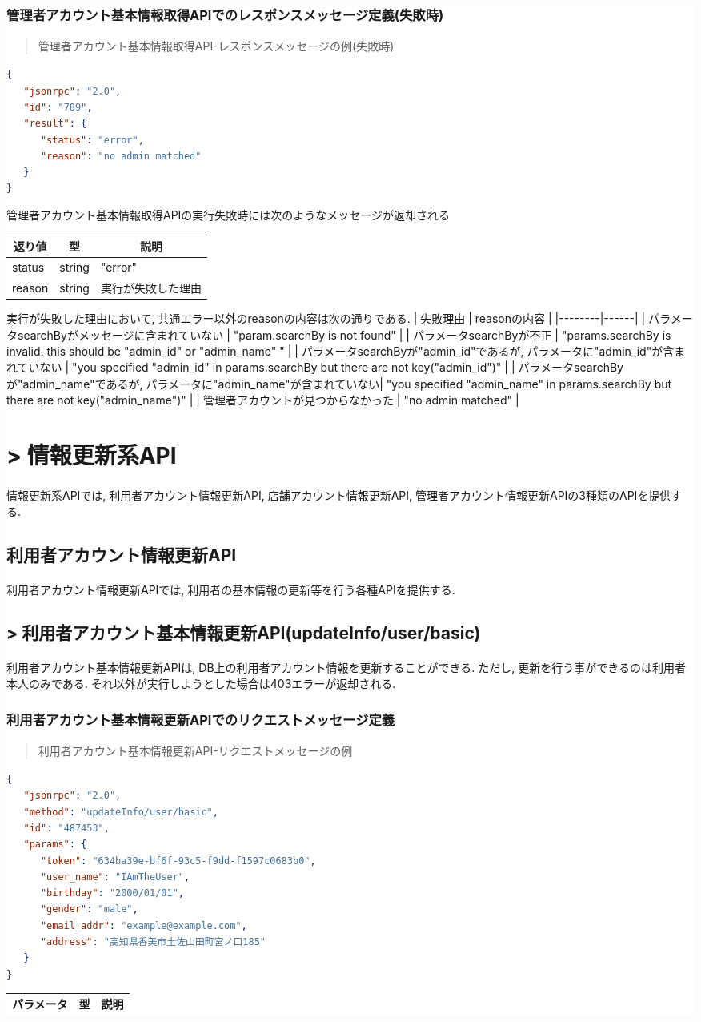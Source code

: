 ### 管理者アカウント基本情報取得APIでのレスポンスメッセージ定義(失敗時)
> 管理者アカウント基本情報取得API-レスポンスメッセージの例(失敗時)
```json
{
   "jsonrpc": "2.0",
   "id": "789",
   "result": {
      "status": "error",
      "reason": "no admin matched"
   }
}
```
管理者アカウント基本情報取得APIの実行失敗時には次のようなメッセージが返却される

| 返り値 | 型 | 説明 |
| --------- | --- | --- |
| status | string | "error" |
| reason | string | 実行が失敗した理由 |

実行が失敗した理由において, 共通エラー以外のreasonの内容は次の通りである.
| 失敗理由 | reasonの内容 |
|--------|------|
| パラメータsearchByがメッセージに含まれていない | "param.searchBy is not found" |
| パラメータsearchByが不正 | "params.searchBy is invalid. this should be "admin_id" or "admin_name" " |
| パラメータsearchByが"admin_id"であるが, パラメータに"admin_id"が含まれていない | "you specified "admin_id" in params.searchBy but there are not key("admin_id")" |
| パラメータsearchByが"admin_name"であるが, パラメータに"admin_name"が含まれていない| "you specified "admin_name" in params.searchBy but there are not key("admin_name")" |
| 管理者アカウントが見つからなかった | "no admin matched" |


# > 情報更新系API
情報更新系APIでは, 利用者アカウント情報更新API, 店舗アカウント情報更新API, 管理者アカウント情報更新APIの3種類のAPIを提供する.

## 利用者アカウント情報更新API
利用者アカウント情報更新APIでは, 利用者の基本情報の更新等を行う各種APIを提供する.
## > 利用者アカウント基本情報更新API(updateInfo/user/basic)
利用者アカウント基本情報更新APIは, DB上の利用者アカウント情報を更新することができる. ただし, 更新を行う事ができるのは利用者本人のみである. それ以外が実行しようとした場合は403エラーが返却される.

### 利用者アカウント基本情報更新APIでのリクエストメッセージ定義
> 利用者アカウント基本情報更新API-リクエストメッセージの例
```json
{
   "jsonrpc": "2.0",
   "method": "updateInfo/user/basic",
   "id": "487453",
   "params": {
      "token": "634ba39e-bf6f-93c5-f9dd-f1597c0683b0",
      "user_name": "IAmTheUser",
      "birthday": "2000/01/01",
      "gender": "male",
      "email_addr": "example@example.com",
      "address": "高知県香美市土佐山田町宮ノ口185"
   } 
}
```
| パラメータ | 型 | 説明 |
| --------- | --- | --- |